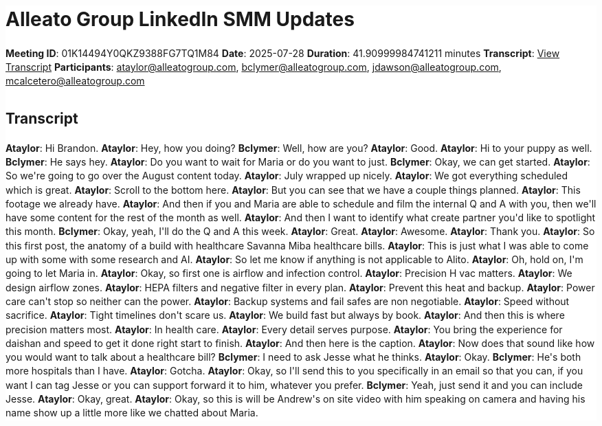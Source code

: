 # Alleato Group LinkedIn SMM Updates
**Meeting ID**: 01K14494Y0QKZ9388FG7TQ1M84
**Date**: 2025-07-28
**Duration**: 41.90999984741211 minutes
**Transcript**: [View Transcript](https://app.fireflies.ai/view/01K14494Y0QKZ9388FG7TQ1M84)
**Participants**: ataylor@alleatogroup.com, bclymer@alleatogroup.com, jdawson@alleatogroup.com, mcalcetero@alleatogroup.com

## Transcript
**Ataylor**: Hi Brandon.
**Ataylor**: Hey, how you doing?
**Bclymer**: Well, how are you?
**Ataylor**: Good.
**Ataylor**: Hi to your puppy as well.
**Bclymer**: He says hey.
**Ataylor**: Do you want to wait for Maria or do you want to just.
**Bclymer**: Okay, we can get started.
**Ataylor**: So we're going to go over the August content today.
**Ataylor**: July wrapped up nicely.
**Ataylor**: We got everything scheduled which is great.
**Ataylor**: Scroll to the bottom here.
**Ataylor**: But you can see that we have a couple things planned.
**Ataylor**: This footage we already have.
**Ataylor**: And then if you and Maria are able to schedule and film the internal Q and A with you, then we'll have some content for the rest of the month as well.
**Ataylor**: And then I want to identify what create partner you'd like to spotlight this month.
**Bclymer**: Okay, yeah, I'll do the Q and A this week.
**Ataylor**: Great.
**Ataylor**: Awesome.
**Ataylor**: Thank you.
**Ataylor**: So this first post, the anatomy of a build with healthcare Savanna Miba healthcare bills.
**Ataylor**: This is just what I was able to come up with some with some research and AI.
**Ataylor**: So let me know if anything is not applicable to Alito.
**Ataylor**: Oh, hold on, I'm going to let Maria in.
**Ataylor**: Okay, so first one is airflow and infection control.
**Ataylor**: Precision H vac matters.
**Ataylor**: We design airflow zones.
**Ataylor**: HEPA filters and negative filter in every plan.
**Ataylor**: Prevent this heat and backup.
**Ataylor**: Power care can't stop so neither can the power.
**Ataylor**: Backup systems and fail safes are non negotiable.
**Ataylor**: Speed without sacrifice.
**Ataylor**: Tight timelines don't scare us.
**Ataylor**: We build fast but always by book.
**Ataylor**: And then this is where precision matters most.
**Ataylor**: In health care.
**Ataylor**: Every detail serves purpose.
**Ataylor**: You bring the experience for daishan and speed to get it done right start to finish.
**Ataylor**: And then here is the caption.
**Ataylor**: Now does that sound like how you would want to talk about a healthcare bill?
**Bclymer**: I need to ask Jesse what he thinks.
**Ataylor**: Okay.
**Bclymer**: He's both more hospitals than I have.
**Ataylor**: Gotcha.
**Ataylor**: Okay, so I'll send this to you specifically in an email so that you can, if you want I can tag Jesse or you can support forward it to him, whatever you prefer.
**Bclymer**: Yeah, just send it and you can include Jesse.
**Ataylor**: Okay, great.
**Ataylor**: Okay, so this is will be Andrew's on site video with him speaking on camera and having his name show up a little more like we chatted about Maria.